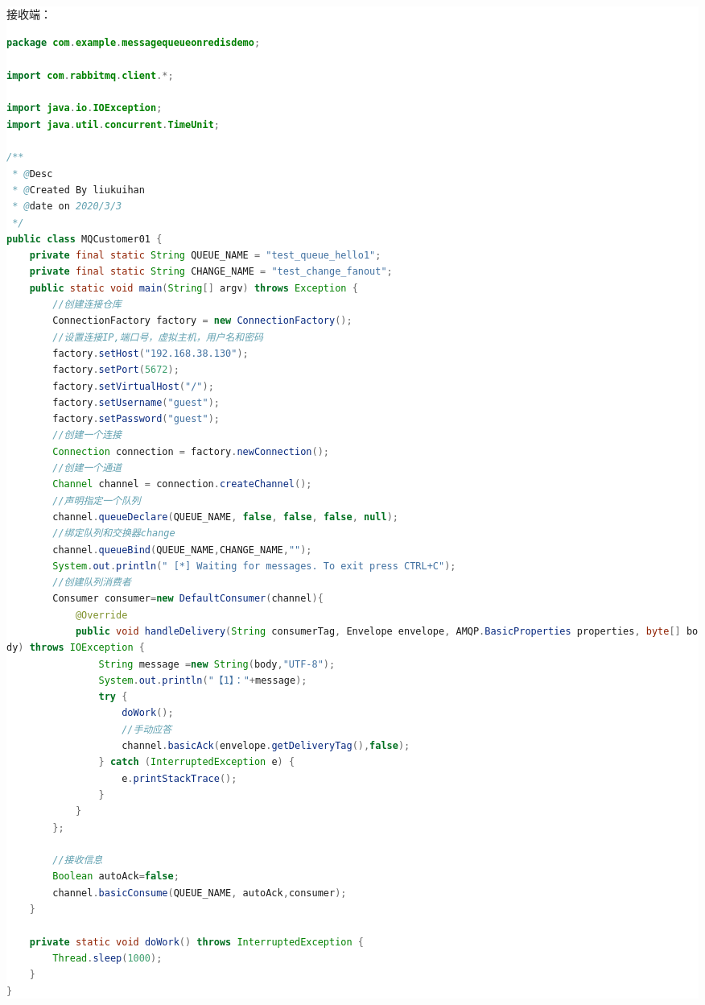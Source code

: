 ```java
```

接收端：

```java
package com.example.messagequeueonredisdemo;

import com.rabbitmq.client.*;

import java.io.IOException;
import java.util.concurrent.TimeUnit;

/**
 * @Desc
 * @Created By liukuihan
 * @date on 2020/3/3
 */
public class MQCustomer01 {
    private final static String QUEUE_NAME = "test_queue_hello1";
    private final static String CHANGE_NAME = "test_change_fanout";
    public static void main(String[] argv) throws Exception {
        //创建连接仓库
        ConnectionFactory factory = new ConnectionFactory();
        //设置连接IP,端口号，虚拟主机，用户名和密码
        factory.setHost("192.168.38.130");
        factory.setPort(5672);
        factory.setVirtualHost("/");
        factory.setUsername("guest");
        factory.setPassword("guest");
        //创建一个连接
        Connection connection = factory.newConnection();
        //创建一个通道
        Channel channel = connection.createChannel();
        //声明指定一个队列
        channel.queueDeclare(QUEUE_NAME, false, false, false, null);
        //绑定队列和交换器change
        channel.queueBind(QUEUE_NAME,CHANGE_NAME,"");
        System.out.println(" [*] Waiting for messages. To exit press CTRL+C");
        //创建队列消费者
        Consumer consumer=new DefaultConsumer(channel){
            @Override
            public void handleDelivery(String consumerTag, Envelope envelope, AMQP.BasicProperties properties, byte[] body) throws IOException {
                String message =new String(body,"UTF-8");
                System.out.println("【1】："+message);
                try {
                    doWork();
                    //手动应答
                    channel.basicAck(envelope.getDeliveryTag(),false);
                } catch (InterruptedException e) {
                    e.printStackTrace();
                }
            }
        };

        //接收信息
        Boolean autoAck=false;
        channel.basicConsume(QUEUE_NAME, autoAck,consumer);
    }

    private static void doWork() throws InterruptedException {
        Thread.sleep(1000);
    }
}
```